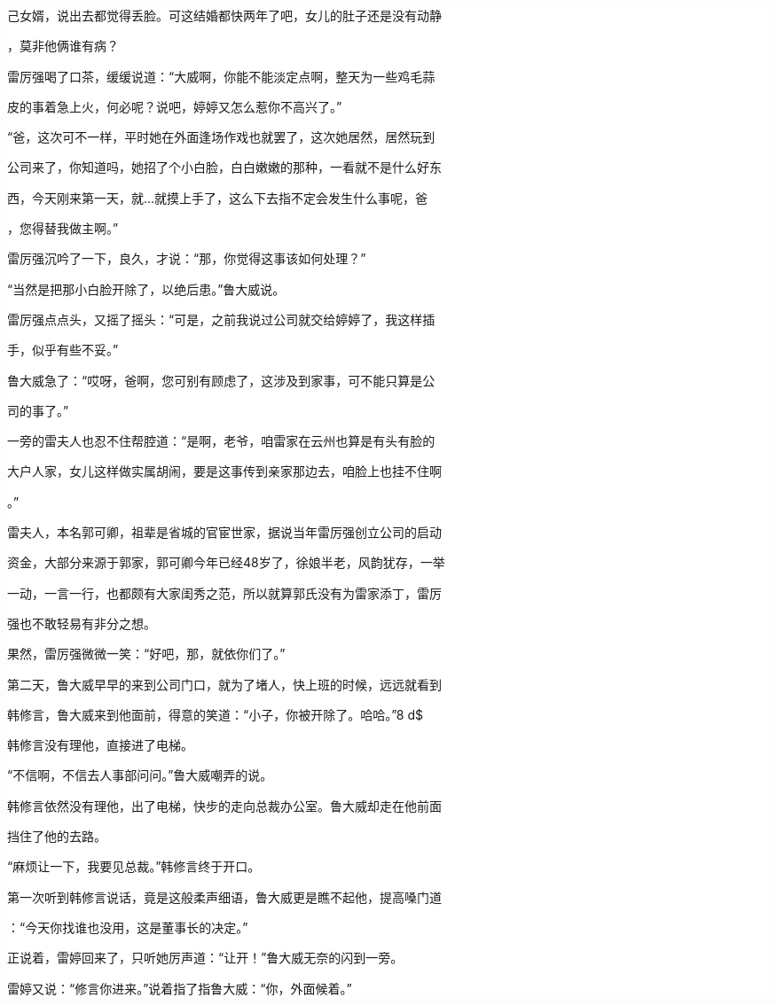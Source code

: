 己女婿，说出去都觉得丢脸。可这结婚都快两年了吧，女儿的肚子还是没有动静

，莫非他俩谁有病？

雷厉强喝了口茶，缓缓说道：“大威啊，你能不能淡定点啊，整天为一些鸡毛蒜

皮的事着急上火，何必呢？说吧，婷婷又怎么惹你不高兴了。”

“爸，这次可不一样，平时她在外面逢场作戏也就罢了，这次她居然，居然玩到

公司来了，你知道吗，她招了个小白脸，白白嫩嫩的那种，一看就不是什么好东

西，今天刚来第一天，就...就摸上手了，这么下去指不定会发生什么事呢，爸

，您得替我做主啊。”

雷厉强沉吟了一下，良久，才说：“那，你觉得这事该如何处理？”

“当然是把那小白脸开除了，以绝后患。”鲁大威说。

雷厉强点点头，又摇了摇头：“可是，之前我说过公司就交给婷婷了，我这样插

手，似乎有些不妥。”

鲁大威急了：“哎呀，爸啊，您可别有顾虑了，这涉及到家事，可不能只算是公

司的事了。”

一旁的雷夫人也忍不住帮腔道：“是啊，老爷，咱雷家在云州也算是有头有脸的

大户人家，女儿这样做实属胡闹，要是这事传到亲家那边去，咱脸上也挂不住啊

。”

雷夫人，本名郭可卿，祖辈是省城的官宦世家，据说当年雷厉强创立公司的启动

资金，大部分来源于郭家，郭可卿今年已经48岁了，徐娘半老，风韵犹存，一举

一动，一言一行，也都颇有大家闺秀之范，所以就算郭氏没有为雷家添丁，雷厉

强也不敢轻易有非分之想。

果然，雷厉强微微一笑：“好吧，那，就依你们了。”

第二天，鲁大威早早的来到公司门口，就为了堵人，快上班的时候，远远就看到

韩修言，鲁大威来到他面前，得意的笑道：“小子，你被开除了。哈哈。”8 d$

韩修言没有理他，直接进了电梯。

“不信啊，不信去人事部问问。”鲁大威嘲弄的说。

韩修言依然没有理他，出了电梯，快步的走向总裁办公室。鲁大威却走在他前面

挡住了他的去路。

“麻烦让一下，我要见总裁。”韩修言终于开口。

第一次听到韩修言说话，竟是这般柔声细语，鲁大威更是瞧不起他，提高嗓门道

：“今天你找谁也没用，这是董事长的决定。”

正说着，雷婷回来了，只听她厉声道：“让开！”鲁大威无奈的闪到一旁。

雷婷又说：“修言你进来。”说着指了指鲁大威：“你，外面候着。”
